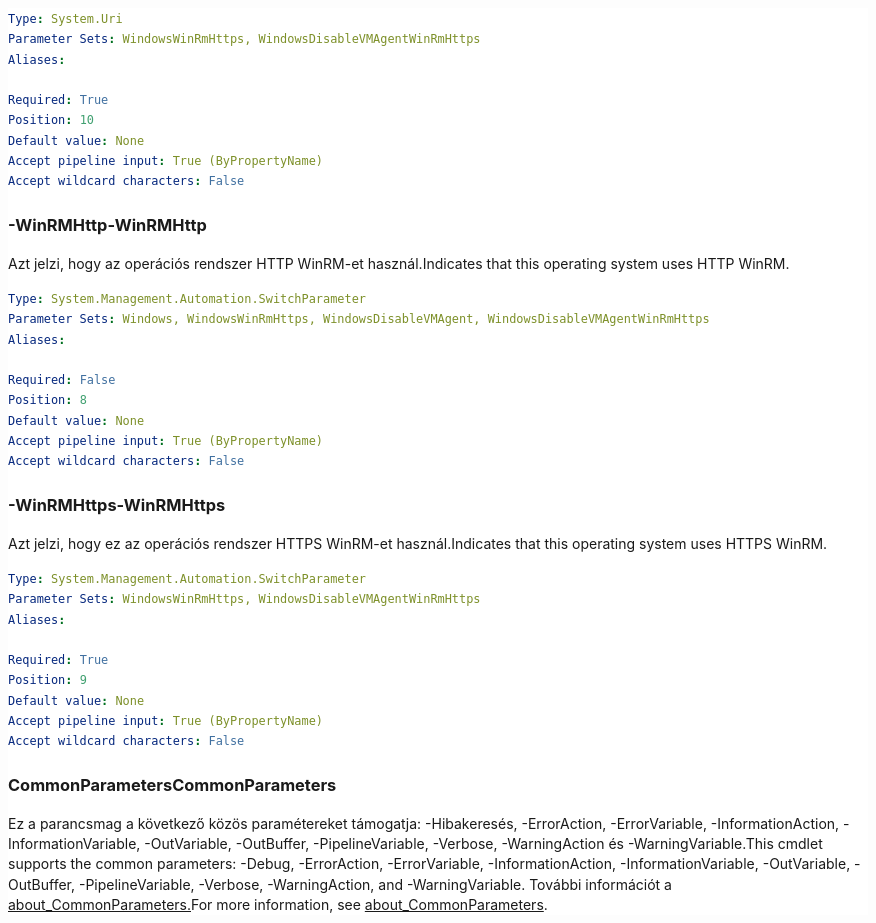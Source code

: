 ```yaml
Type: System.Uri
Parameter Sets: WindowsWinRmHttps, WindowsDisableVMAgentWinRmHttps
Aliases:

Required: True
Position: 10
Default value: None
Accept pipeline input: True (ByPropertyName)
Accept wildcard characters: False
```

### <span data-ttu-id="fc84b-208">-WinRMHttp</span><span class="sxs-lookup"><span data-stu-id="fc84b-208">-WinRMHttp</span></span>
<span data-ttu-id="fc84b-209">Azt jelzi, hogy az operációs rendszer HTTP WinRM-et használ.</span><span class="sxs-lookup"><span data-stu-id="fc84b-209">Indicates that this operating system uses HTTP WinRM.</span></span>

```yaml
Type: System.Management.Automation.SwitchParameter
Parameter Sets: Windows, WindowsWinRmHttps, WindowsDisableVMAgent, WindowsDisableVMAgentWinRmHttps
Aliases:

Required: False
Position: 8
Default value: None
Accept pipeline input: True (ByPropertyName)
Accept wildcard characters: False
```

### <span data-ttu-id="fc84b-210">-WinRMHttps</span><span class="sxs-lookup"><span data-stu-id="fc84b-210">-WinRMHttps</span></span>
<span data-ttu-id="fc84b-211">Azt jelzi, hogy ez az operációs rendszer HTTPS WinRM-et használ.</span><span class="sxs-lookup"><span data-stu-id="fc84b-211">Indicates that this operating system uses HTTPS WinRM.</span></span>

```yaml
Type: System.Management.Automation.SwitchParameter
Parameter Sets: WindowsWinRmHttps, WindowsDisableVMAgentWinRmHttps
Aliases:

Required: True
Position: 9
Default value: None
Accept pipeline input: True (ByPropertyName)
Accept wildcard characters: False
```

### <span data-ttu-id="fc84b-212">CommonParameters</span><span class="sxs-lookup"><span data-stu-id="fc84b-212">CommonParameters</span></span>
<span data-ttu-id="fc84b-213">Ez a parancsmag a következő közös paramétereket támogatja: -Hibakeresés, -ErrorAction, -ErrorVariable, -InformationAction, -InformationVariable, -OutVariable, -OutBuffer, -PipelineVariable, -Verbose, -WarningAction és -WarningVariable.</span><span class="sxs-lookup"><span data-stu-id="fc84b-213">This cmdlet supports the common parameters: -Debug, -ErrorAction, -ErrorVariable, -InformationAction, -InformationVariable, -OutVariable, -OutBuffer, -PipelineVariable, -Verbose, -WarningAction, and -WarningVariable.</span></span> <span data-ttu-id="fc84b-214">További információt a [about_CommonParameters.](http://go.microsoft.com/fwlink/?LinkID=113216)</span><span class="sxs-lookup"><span data-stu-id="fc84b-214">For more information, see [about_CommonParameters](http://go.microsoft.com/fwlink/?LinkID=113216).</span></span>
